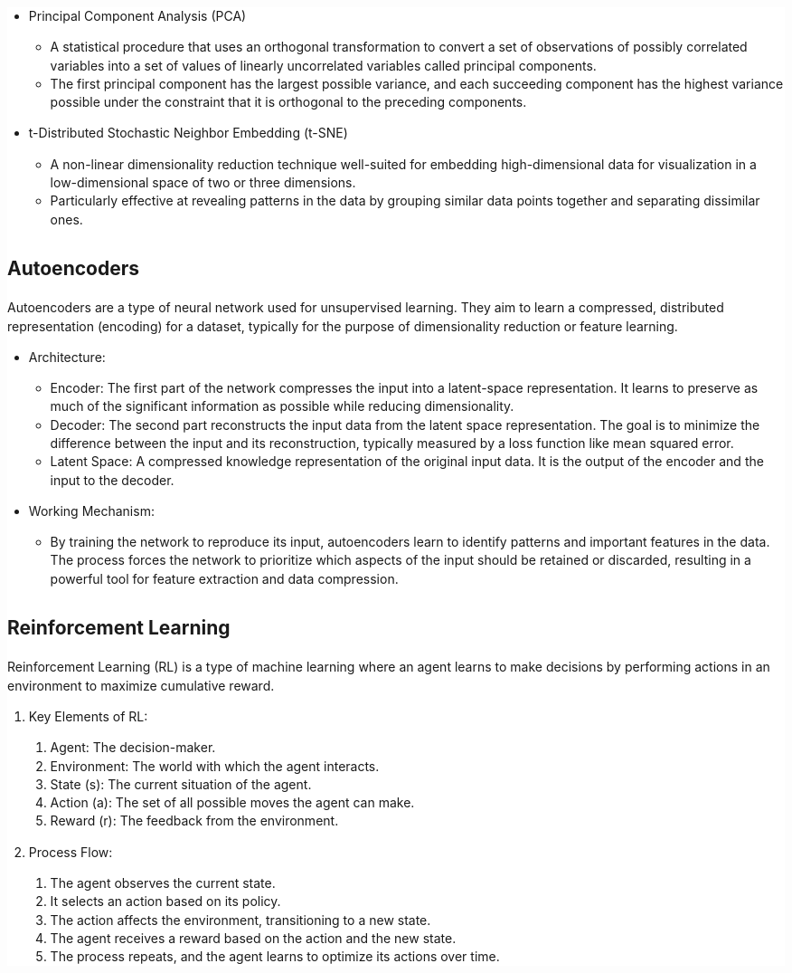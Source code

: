 - Principal Component Analysis (PCA)

  - A statistical procedure that uses an orthogonal transformation to convert a set of observations of possibly correlated variables into a set of values of linearly uncorrelated variables called principal components.
  - The first principal component has the largest possible variance, and each succeeding component has the highest variance possible under the constraint that it is orthogonal to the preceding components.

- t-Distributed Stochastic Neighbor Embedding (t-SNE)

  - A non-linear dimensionality reduction technique well-suited for embedding high-dimensional data for visualization in a low-dimensional space of two or three dimensions.
  - Particularly effective at revealing patterns in the data by grouping similar data points together and separating dissimilar ones.

## Autoencoders

Autoencoders are a type of neural network used for unsupervised learning. They aim to learn a compressed, distributed representation (encoding) for a dataset, typically for the purpose of dimensionality reduction or feature learning.

- Architecture:

  - Encoder: The first part of the network compresses the input into a latent-space representation. It learns to preserve as much of the significant information as possible while reducing dimensionality.
  - Decoder: The second part reconstructs the input data from the latent space representation. The goal is to minimize the difference between the input and its reconstruction, typically measured by a loss function like mean squared error.
  - Latent Space: A compressed knowledge representation of the original input data. It is the output of the encoder and the input to the decoder.

- Working Mechanism:
  - By training the network to reproduce its input, autoencoders learn to identify patterns and important features in the data. The process forces the network to prioritize which aspects of the input should be retained or discarded, resulting in a powerful tool for feature extraction and data compression.

## Reinforcement Learning

Reinforcement Learning (RL) is a type of machine learning where an agent learns to make decisions by performing actions in an environment to maximize cumulative reward.

1. Key Elements of RL:

   1. Agent: The decision-maker.
   2. Environment: The world with which the agent interacts.
   3. State (s): The current situation of the agent.
   4. Action (a): The set of all possible moves the agent can make.
   5. Reward (r): The feedback from the environment.

2. Process Flow:

   1. The agent observes the current state.
   2. It selects an action based on its policy.
   3. The action affects the environment, transitioning to a new state.
   4. The agent receives a reward based on the action and the new state.
   5. The process repeats, and the agent learns to optimize its actions over time.
